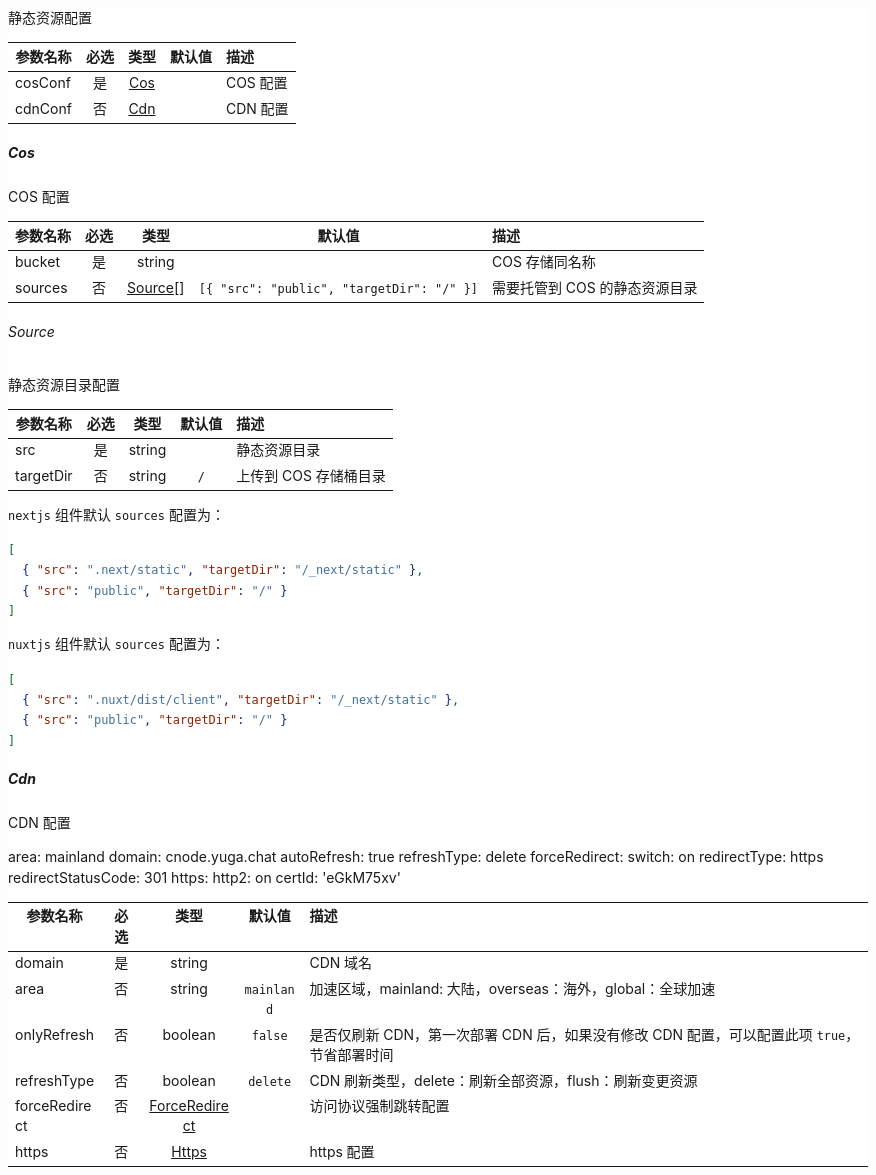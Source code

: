 静态资源配置

| 参数名称 | 必选 |    类型     | 默认值 | 描述     |
| -------- | :--: | :---------: | :----: | :------- |
| cosConf  |  是  | [Cos](#Cos) |        | COS 配置 |
| cdnConf  |  否  | [Cdn](#Cdn) |        | CDN 配置 |

##### Cos

COS 配置

| 参数名称 | 必选 |        类型         |                  默认值                   | 描述                          |
| -------- | :--: | :-----------------: | :---------------------------------------: | :---------------------------- |
| bucket   |  是  |       string        |                                           | COS 存储同名称                |
| sources  |  否  | [Source](#Source)[] | `[{ "src": "public", "targetDir": "/" }]` | 需要托管到 COS 的静态资源目录 |

###### Source

静态资源目录配置

| 参数名称  | 必选 |  类型  | 默认值 | 描述                  |
| --------- | :--: | :----: | :----: | :-------------------- |
| src       |  是  | string |        | 静态资源目录          |
| targetDir |  否  | string |  `/`   | 上传到 COS 存储桶目录 |

`nextjs` 组件默认 `sources` 配置为：

```json
[
  { "src": ".next/static", "targetDir": "/_next/static" },
  { "src": "public", "targetDir": "/" }
]
```

`nuxtjs` 组件默认 `sources` 配置为：

```json
[
  { "src": ".nuxt/dist/client", "targetDir": "/_next/static" },
  { "src": "public", "targetDir": "/" }
]
```

##### Cdn

CDN 配置

area: mainland domain: cnode.yuga.chat autoRefresh: true refreshType: delete
forceRedirect: switch: on redirectType: https redirectStatusCode: 301 https:
http2: on certId: 'eGkM75xv'

| 参数名称      | 必选 |              类型               |   默认值   | 描述                                                                                        |
| ------------- | :--: | :-----------------------------: | :--------: | :------------------------------------------------------------------------------------------ |
| domain        |  是  |             string              |            | CDN 域名                                                                                    |
| area          |  否  |             string              | `mainland` | 加速区域，mainland: 大陆，overseas：海外，global：全球加速                                  |
| onlyRefresh   |  否  |             boolean             |  `false`   | 是否仅刷新 CDN，第一次部署 CDN 后，如果没有修改 CDN 配置，可以配置此项 `true`，节省部署时间 |
| refreshType   |  否  |             boolean             |  `delete`  | CDN 刷新类型，delete：刷新全部资源，flush：刷新变更资源                                     |
| forceRedirect |  否  | [ForceRedirect](#ForceRedirect) |            | 访问协议强制跳转配置                                                                        |
| https         |  否  |         [Https](#Https)         |            | https 配置                                                                                  |


[glob]: https://github.com/isaacs/node-glob
[scf-config]: https://github.com/serverless-components/tencent-scf/tree/master/docs/configure.md